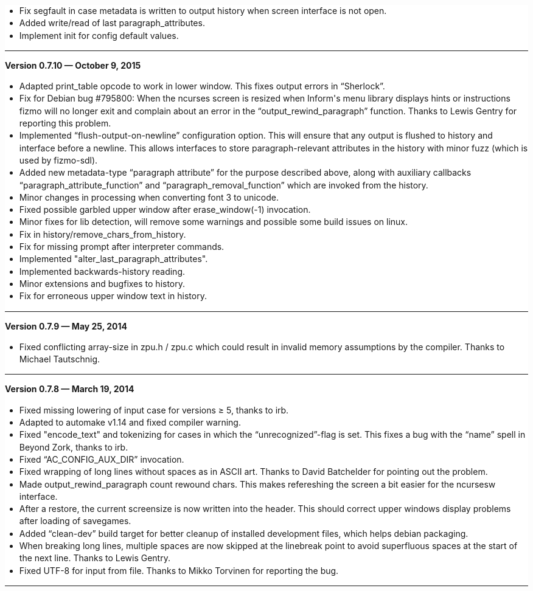  - Fix segfault in case metadata is written to output history when screen interface is not open.
 - Added write/read of last paragraph_attributes.
 - Implement init for config default values.

---


   **Version 0.7.10 — October 9, 2015**

 - Adapted print_table opcode to work in lower window. This fixes output errors in “Sherlock”.
 - Fix for Debian bug #795800: When the ncurses screen is resized when Inform's menu library displays hints or instructions fizmo will no longer exit and complain about an error in the “output_rewind_paragraph” function. Thanks to Lewis Gentry for reporting this problem.
 - Implemented “flush-output-on-newline” configuration option. This will ensure that any output is flushed to history and interface before a newline. This allows interfaces to store paragraph-relevant attributes in the history with minor fuzz (which is used by fizmo-sdl).
 - Added new metadata-type “paragraph attribute” for the purpose described above, along with auxiliary callbacks “paragraph_attribute_function” and “paragraph_removal_function” which are invoked from the history.
 - Minor changes in processing when converting font 3 to unicode.
 - Fixed possible garbled upper window after erase_window(-1) invocation.
 - Minor fixes for lib detection, will remove some warnings and possible some build issues on linux.
 - Fix in history/remove_chars_from_history.
 - Fix for missing prompt after interpreter commands.
 - Implemented "alter_last_paragraph_attributes".
 - Implemented backwards-history reading.
 - Minor extensions and bugfixes to history.
 - Fix for erroneous upper window text in history.

---


   **Version 0.7.9 — May 25, 2014**

 - Fixed conflicting array-size in zpu.h / zpu.c which could result in invalid memory assumptions by the compiler. Thanks to Michael Tautschnig.

---


   **Version 0.7.8 — March 19, 2014**

 - Fixed missing lowering of input case for versions ≥ 5, thanks to irb.
 - Adapted to automake v1.14 and fixed compiler warning.
 - Fixed "encode_text" and tokenizing for cases in which the “unrecognized”-flag is set. This fixes a bug with the “name” spell in Beyond Zork, thanks to irb.
 - Fixed “AC_CONFIG_AUX_DIR” invocation.
 - Fixed wrapping of long lines without spaces as in ASCII art. Thanks to David Batchelder for pointing out the problem.
 - Made output_rewind_paragraph count rewound chars. This makes refereshing the screen a bit easier for the ncursesw interface.
 - After a restore, the current screensize is now written into the header. This should correct upper windows display problems after loading of savegames.
 - Added “clean-dev” build target for better cleanup of installed development files, which helps debian packaging.
 - When breaking long lines, multiple spaces are now skipped at the linebreak point to avoid superfluous spaces at the start of the next line. Thanks to Lewis Gentry.
 - Fixed UTF-8 for input from file. Thanks to Mikko Torvinen for reporting the bug.

---